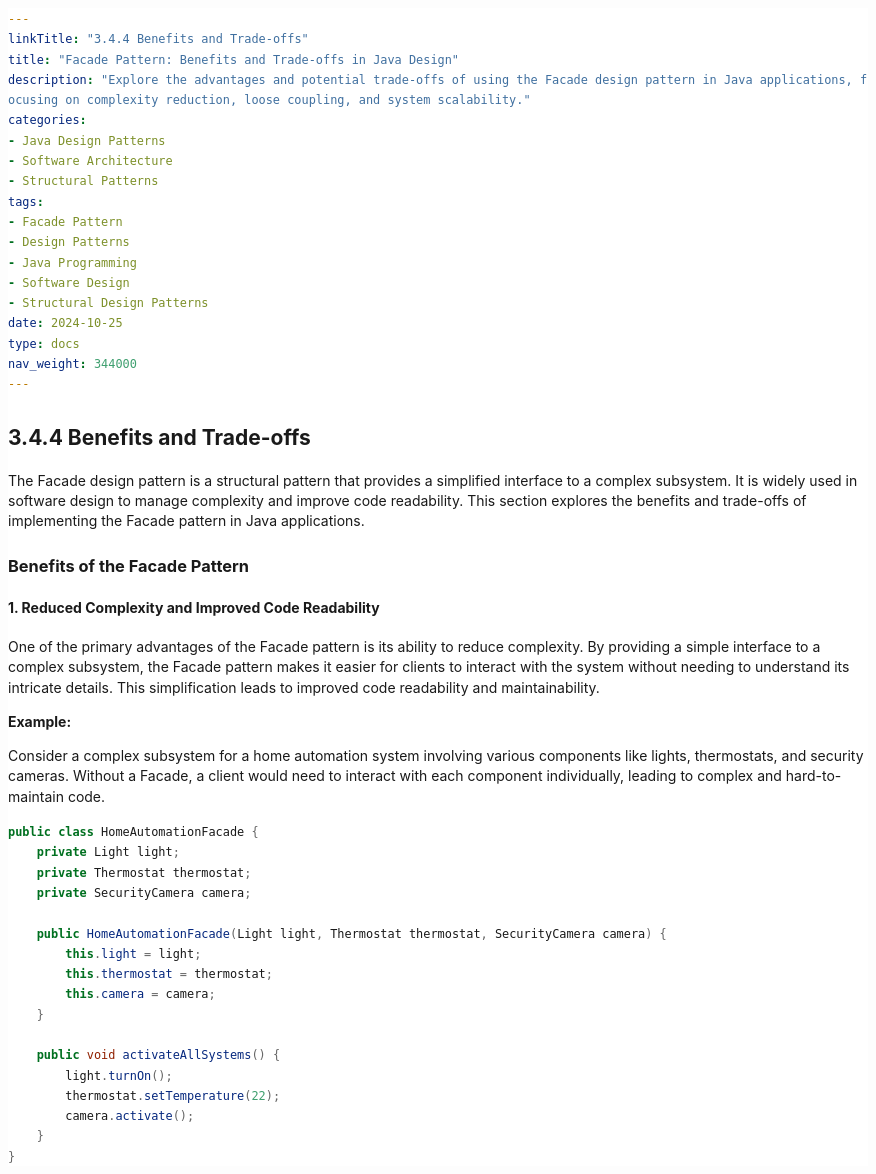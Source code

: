 ```yaml
---
linkTitle: "3.4.4 Benefits and Trade-offs"
title: "Facade Pattern: Benefits and Trade-offs in Java Design"
description: "Explore the advantages and potential trade-offs of using the Facade design pattern in Java applications, focusing on complexity reduction, loose coupling, and system scalability."
categories:
- Java Design Patterns
- Software Architecture
- Structural Patterns
tags:
- Facade Pattern
- Design Patterns
- Java Programming
- Software Design
- Structural Design Patterns
date: 2024-10-25
type: docs
nav_weight: 344000
---
```


## 3.4.4 Benefits and Trade-offs

The Facade design pattern is a structural pattern that provides a simplified interface to a complex subsystem. It is widely used in software design to manage complexity and improve code readability. This section explores the benefits and trade-offs of implementing the Facade pattern in Java applications.

### Benefits of the Facade Pattern

#### 1. Reduced Complexity and Improved Code Readability

One of the primary advantages of the Facade pattern is its ability to reduce complexity. By providing a simple interface to a complex subsystem, the Facade pattern makes it easier for clients to interact with the system without needing to understand its intricate details. This simplification leads to improved code readability and maintainability.

**Example:**

Consider a complex subsystem for a home automation system involving various components like lights, thermostats, and security cameras. Without a Facade, a client would need to interact with each component individually, leading to complex and hard-to-maintain code.

```java
public class HomeAutomationFacade {
    private Light light;
    private Thermostat thermostat;
    private SecurityCamera camera;

    public HomeAutomationFacade(Light light, Thermostat thermostat, SecurityCamera camera) {
        this.light = light;
        this.thermostat = thermostat;
        this.camera = camera;
    }

    public void activateAllSystems() {
        light.turnOn();
        thermostat.setTemperature(22);
        camera.activate();
    }
}
```
